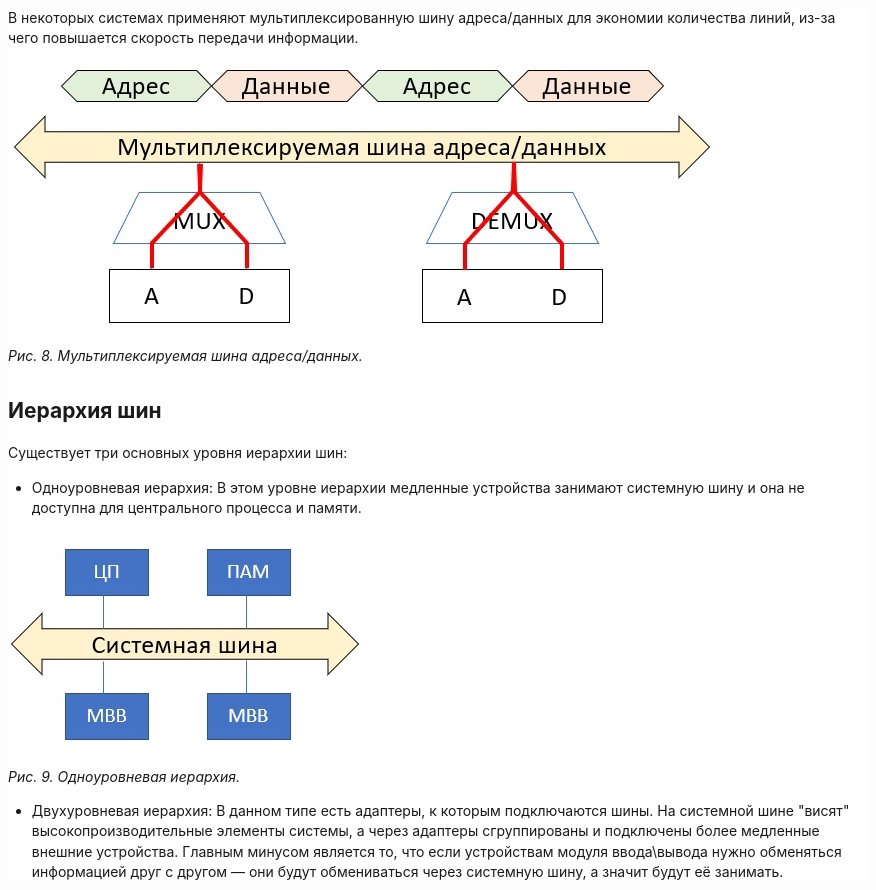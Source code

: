 В некоторых системах применяют мультиплексированную шину адреса/данных для экономии количества линий, из-за чего повышается скорость передачи информации.

![../.pic/Lectures/19.%20Bus/fig_08.jpg](../.pic/Lectures/19.%20Bus/fig_08.jpg)

_Рис. 8. Мультиплексируемая шина адреса/данных._

## Иерархия шин

Существует три основных уровня иерархии шин:

- Одноуровневая иерархия:
В этом уровне иерархии медленные устройства занимают системную шину и она не доступна для центрального процесса и памяти.

![../.pic/Lectures/19.%20Bus/fig_09.jpg](../.pic/Lectures/19.%20Bus/fig_09.jpg)

_Рис. 9. Одноуровневая иерархия._

- Двухуровневая иерархия:
В данном типе есть адаптеры, к которым подключаются шины. На системной шине "висят" высокопроизводительные элементы системы, а через адаптеры сгруппированы и подключены более медленные внешние устройства. Главным минусом является то, что если устройствам модуля ввода\вывода нужно обменяться информацией друг с другом — они будут обмениваться через системную шину, а значит будут её занимать.
